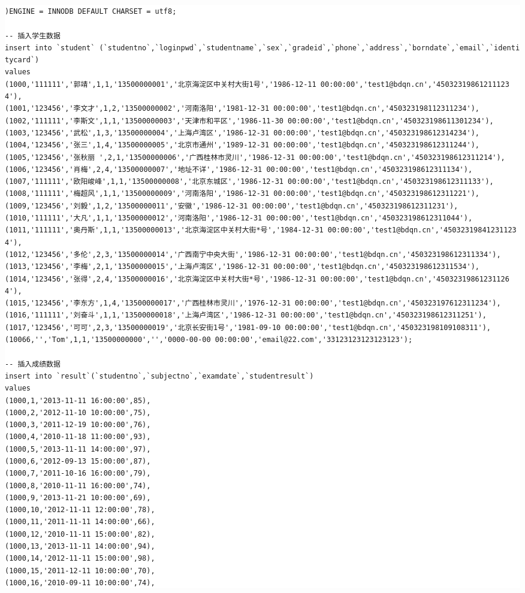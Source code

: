 ```mysql
)ENGINE = INNODB DEFAULT CHARSET = utf8;

-- 插入学生数据
insert into `student` (`studentno`,`loginpwd`,`studentname`,`sex`,`gradeid`,`phone`,`address`,`borndate`,`email`,`identitycard`)
values
(1000,'111111','郭靖',1,1,'13500000001','北京海淀区中关村大街1号','1986-12-11 00:00:00','test1@bdqn.cn','450323198612111234'),
(1001,'123456','李文才',1,2,'13500000002','河南洛阳','1981-12-31 00:00:00','test1@bdqn.cn','450323198112311234'),
(1002,'111111','李斯文',1,1,'13500000003','天津市和平区','1986-11-30 00:00:00','test1@bdqn.cn','450323198611301234'),
(1003,'123456','武松',1,3,'13500000004','上海卢湾区','1986-12-31 00:00:00','test1@bdqn.cn','450323198612314234'),
(1004,'123456','张三',1,4,'13500000005','北京市通州','1989-12-31 00:00:00','test1@bdqn.cn','450323198612311244'),
(1005,'123456','张秋丽 ',2,1,'13500000006','广西桂林市灵川','1986-12-31 00:00:00','test1@bdqn.cn','450323198612311214'),
(1006,'123456','肖梅',2,4,'13500000007','地址不详','1986-12-31 00:00:00','test1@bdqn.cn','450323198612311134'),
(1007,'111111','欧阳峻峰',1,1,'13500000008','北京东城区','1986-12-31 00:00:00','test1@bdqn.cn','450323198612311133'),
(1008,'111111','梅超风',1,1,'13500000009','河南洛阳','1986-12-31 00:00:00','test1@bdqn.cn','450323198612311221'),
(1009,'123456','刘毅',1,2,'13500000011','安徽','1986-12-31 00:00:00','test1@bdqn.cn','450323198612311231'),
(1010,'111111','大凡',1,1,'13500000012','河南洛阳','1986-12-31 00:00:00','test1@bdqn.cn','450323198612311044'),
(1011,'111111','奥丹斯',1,1,'13500000013','北京海淀区中关村大街*号','1984-12-31 00:00:00','test1@bdqn.cn','450323198412311234'),
(1012,'123456','多伦',2,3,'13500000014','广西南宁中央大街','1986-12-31 00:00:00','test1@bdqn.cn','450323198612311334'),
(1013,'123456','李梅',2,1,'13500000015','上海卢湾区','1986-12-31 00:00:00','test1@bdqn.cn','450323198612311534'),
(1014,'123456','张得',2,4,'13500000016','北京海淀区中关村大街*号','1986-12-31 00:00:00','test1@bdqn.cn','450323198612311264'),
(1015,'123456','李东方',1,4,'13500000017','广西桂林市灵川','1976-12-31 00:00:00','test1@bdqn.cn','450323197612311234'),
(1016,'111111','刘奋斗',1,1,'13500000018','上海卢湾区','1986-12-31 00:00:00','test1@bdqn.cn','450323198612311251'),
(1017,'123456','可可',2,3,'13500000019','北京长安街1号','1981-09-10 00:00:00','test1@bdqn.cn','450323198109108311'),
(10066,'','Tom',1,1,'13500000000','','0000-00-00 00:00:00','email@22.com','33123123123123123');

-- 插入成绩数据
insert into `result`(`studentno`,`subjectno`,`examdate`,`studentresult`)
values
(1000,1,'2013-11-11 16:00:00',85),
(1000,2,'2012-11-10 10:00:00',75),
(1000,3,'2011-12-19 10:00:00',76),
(1000,4,'2010-11-18 11:00:00',93),
(1000,5,'2013-11-11 14:00:00',97),
(1000,6,'2012-09-13 15:00:00',87),
(1000,7,'2011-10-16 16:00:00',79),
(1000,8,'2010-11-11 16:00:00',74),
(1000,9,'2013-11-21 10:00:00',69),
(1000,10,'2012-11-11 12:00:00',78),
(1000,11,'2011-11-11 14:00:00',66),
(1000,12,'2010-11-11 15:00:00',82),
(1000,13,'2013-11-11 14:00:00',94),
(1000,14,'2012-11-11 15:00:00',98),
(1000,15,'2011-12-11 10:00:00',70),
(1000,16,'2010-09-11 10:00:00',74),
```